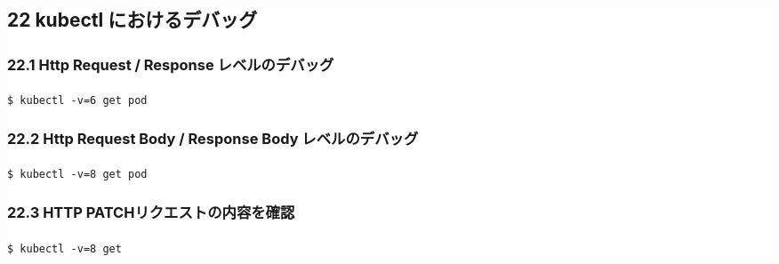 ## 22 kubectl におけるデバッグ

### 22.1 Http Request / Response レベルのデバッグ

```vim
$ kubectl -v=6 get pod
```

### 22.2 Http Request Body / Response Body レベルのデバッグ

```vim
$ kubectl -v=8 get pod
```

### 22.3 HTTP PATCHリクエストの内容を確認

```vim
$ kubectl -v=8 get 
```